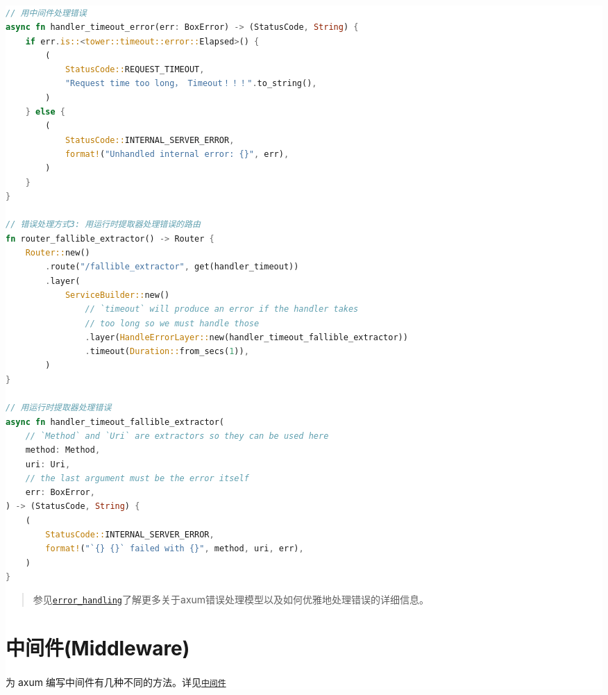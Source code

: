 ```rust
// 用中间件处理错误
async fn handler_timeout_error(err: BoxError) -> (StatusCode, String) {
    if err.is::<tower::timeout::error::Elapsed>() {
        (
            StatusCode::REQUEST_TIMEOUT,
            "Request time too long， Timeout！！！".to_string(),
        )
    } else {
        (
            StatusCode::INTERNAL_SERVER_ERROR,
            format!("Unhandled internal error: {}", err),
        )
    }
}

// 错误处理方式3: 用运行时提取器处理错误的路由
fn router_fallible_extractor() -> Router {
    Router::new()
        .route("/fallible_extractor", get(handler_timeout))
        .layer(
            ServiceBuilder::new()
                // `timeout` will produce an error if the handler takes
                // too long so we must handle those
                .layer(HandleErrorLayer::new(handler_timeout_fallible_extractor))
                .timeout(Duration::from_secs(1)),
        )
}

// 用运行时提取器处理错误
async fn handler_timeout_fallible_extractor(
    // `Method` and `Uri` are extractors so they can be used here
    method: Method,
    uri: Uri,
    // the last argument must be the error itself
    err: BoxError,
) -> (StatusCode, String) {
    (
        StatusCode::INTERNAL_SERVER_ERROR,
        format!("`{} {}` failed with {}", method, uri, err),
    )
}
```

> 参见[`error_handling`](https://link.juejin.cn?target=https%3A%2F%2Fdocs.rs%2Faxum%2Flatest%2Faxum%2Ferror_handling%2Findex.html)了解更多关于axum错误处理模型以及如何优雅地处理错误的详细信息。

# 中间件(Middleware)

为 axum 编写中间件有几种不同的方法。详见[`中间件`](https://link.juejin.cn/?target=https%3A%2F%2Fdocs.rs%2Faxum%2Flatest%2Faxum%2Fmiddleware%2Findex.html)
